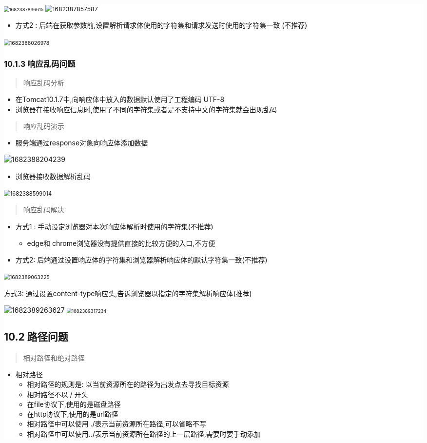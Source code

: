 <img src="http://cdn.jsdelivr.net/gh/lowols/Pictures@main/JavaWeb_05_%E7%AC%AC%E4%BA%94%E7%AB%A0_Servlet_Img/img_605e6597db56fdd0744ca81899289350.png" alt="1682387836615" style="zoom: 67%;" />

<img src="http://cdn.jsdelivr.net/gh/lowols/Pictures@main/JavaWeb_05_%E7%AC%AC%E4%BA%94%E7%AB%A0_Servlet_Img/img_b3bb3c3eab5eda3d7d57259196432072.png" alt="1682387857587" style="zoom:88%;" />

+ 方式2 : 后端在获取参数前,设置解析请求体使用的字符集和请求发送时使用的字符集一致 (不推荐)

<img src="http://cdn.jsdelivr.net/gh/lowols/Pictures@main/JavaWeb_05_%E7%AC%AC%E4%BA%94%E7%AB%A0_Servlet_Img/img_6620071e123c8a713e33664308f9e2e4.png" alt="1682388026978" style="zoom: 75%;" />





### 10.1.3 响应乱码问题

> 响应乱码分析

+ 在Tomcat10.1.7中,向响应体中放入的数据默认使用了工程编码 UTF-8
+ 浏览器在接收响应信息时,使用了不同的字符集或者是不支持中文的字符集就会出现乱码

> 响应乱码演示

+ 服务端通过response对象向响应体添加数据



![1682388204239](http://cdn.jsdelivr.net/gh/lowols/Pictures@main/JavaWeb_05_%E7%AC%AC%E4%BA%94%E7%AB%A0_Servlet_Img/img_ee1931e23521bf158b26b8eb4789386e.png)

+ 浏览器接收数据解析乱码

<img src="http://cdn.jsdelivr.net/gh/lowols/Pictures@main/JavaWeb_05_%E7%AC%AC%E4%BA%94%E7%AB%A0_Servlet_Img/img_4b54f560bea1e11d1938f7cb2bb76906.png" alt="1682388599014" style="zoom:80%;" />



> 响应乱码解决

+ 方式1 : 手动设定浏览器对本次响应体解析时使用的字符集(不推荐)
    + edge和 chrome浏览器没有提供直接的比较方便的入口,不方便

+ 方式2: 后端通过设置响应体的字符集和浏览器解析响应体的默认字符集一致(不推荐)

<img src="http://cdn.jsdelivr.net/gh/lowols/Pictures@main/JavaWeb_05_%E7%AC%AC%E4%BA%94%E7%AB%A0_Servlet_Img/img_aeb3383a8b0e739c8dcaf20b47f0a598.png" alt="1682389063225" style="zoom: 75%;" />



方式3: 通过设置content-type响应头,告诉浏览器以指定的字符集解析响应体(推荐)

<img src="http://cdn.jsdelivr.net/gh/lowols/Pictures@main/JavaWeb_05_%E7%AC%AC%E4%BA%94%E7%AB%A0_Servlet_Img/img_b3e8745923a8628942186791cf6ddd4f.png" alt="1682389263627"  />



<img src="http://cdn.jsdelivr.net/gh/lowols/Pictures@main/JavaWeb_05_%E7%AC%AC%E4%BA%94%E7%AB%A0_Servlet_Img/img_a8e7291b283e92b9821713ac7d5be6fd.png" alt="1682389317234" style="zoom: 67%;" />



## 10.2  路径问题

> 相对路径和绝对路径

+ 相对路径
    + 相对路径的规则是: 以当前资源所在的路径为出发点去寻找目标资源
    + 相对路径不以 / 开头
    + 在file协议下,使用的是磁盘路径
    + 在http协议下,使用的是url路径
    + 相对路径中可以使用 ./表示当前资源所在路径,可以省略不写
    + 相对路径中可以使用../表示当前资源所在路径的上一层路径,需要时要手动添加
